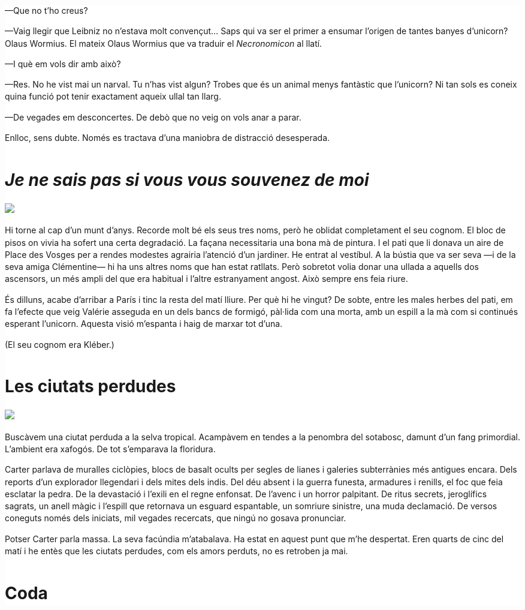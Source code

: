 —Que no t’ho creus?

—Vaig llegir que Leibniz no n’estava molt convençut… Saps qui va ser el primer a ensumar l’origen de tantes banyes d’unicorn? Olaus Wormius. El mateix Olaus Wormius que va traduir el *Necronomicon* al llatí.

—I què em vols dir amb això?

—Res. No he vist mai un narval. Tu n’has vist algun? Trobes que és un animal menys fantàstic que l’unicorn? Ni tan sols es coneix quina funció pot tenir exactament aqueix ullal tan llarg.

—De vegades em desconcertes. De debò que no veig on vols anar a parar.

Enlloc, sens dubte. Només es tractava d’una maniobra de distracció desesperada.

# *Je ne sais pas si vous vous souvenez de moi*

<img class="emoji" src="web/twemoji/1fa9e.svg" />

Hi torne al cap d’un munt d’anys. Recorde molt bé els seus tres noms, però he oblidat completament el seu cognom. El bloc de pisos on vivia ha sofert una certa degradació. La façana necessitaria una bona mà de pintura. I el pati que li donava un aire de Place des Vosges per a rendes modestes agrairia l’atenció d’un jardiner. He entrat al vestíbul. A la bústia que va ser seva —i de la seva amiga Clémentine— hi ha uns altres noms que han estat ratllats. Però sobretot volia donar una ullada a aquells dos ascensors, un més ampli del que era habitual i l’altre estranyament angost. Això sempre ens feia riure.

És dilluns, acabe d’arribar a París i tinc la resta del matí lliure. Per què hi he vingut? De sobte, entre les males herbes del pati, em fa l’efecte que veig Valérie asseguda en un dels bancs de formigó, pàl·lida com una morta, amb un espill a la mà com si continués esperant l’unicorn. Aquesta visió m’espanta i haig de marxar tot d’una.

(El seu cognom era Kléber.)

# Les ciutats perdudes

<img class="emoji" src="web/twemoji/1f3db.svg" />

Buscàvem una ciutat perduda a la selva tropical. Acampàvem en tendes a la penombra del sotabosc, damunt d’un fang primordial. L’ambient era xafogós. De tot s’emparava la floridura.

Carter parlava de muralles ciclòpies, blocs de basalt ocults per segles de lianes i galeries subterrànies més antigues encara. Dels reports d’un explorador llegendari i dels mites dels indis. Del déu absent i la guerra funesta, armadures i renills, el foc que feia esclatar la pedra. De la devastació i l’exili en el regne enfonsat. De l’avenc i un horror palpitant. De ritus secrets, jeroglífics sagrats, un anell màgic i l’espill que retornava un esguard espantable, un somriure sinistre, una muda declamació. De versos coneguts només dels iniciats, mil vegades recercats, que ningú no gosava pronunciar.

Potser Carter parla massa. La seva facúndia m’atabalava. Ha estat en aquest punt que m’he despertat. Eren quarts de cinc del matí i he entès que les ciutats perdudes, com els amors perduts, no es retroben ja mai.

# Coda
